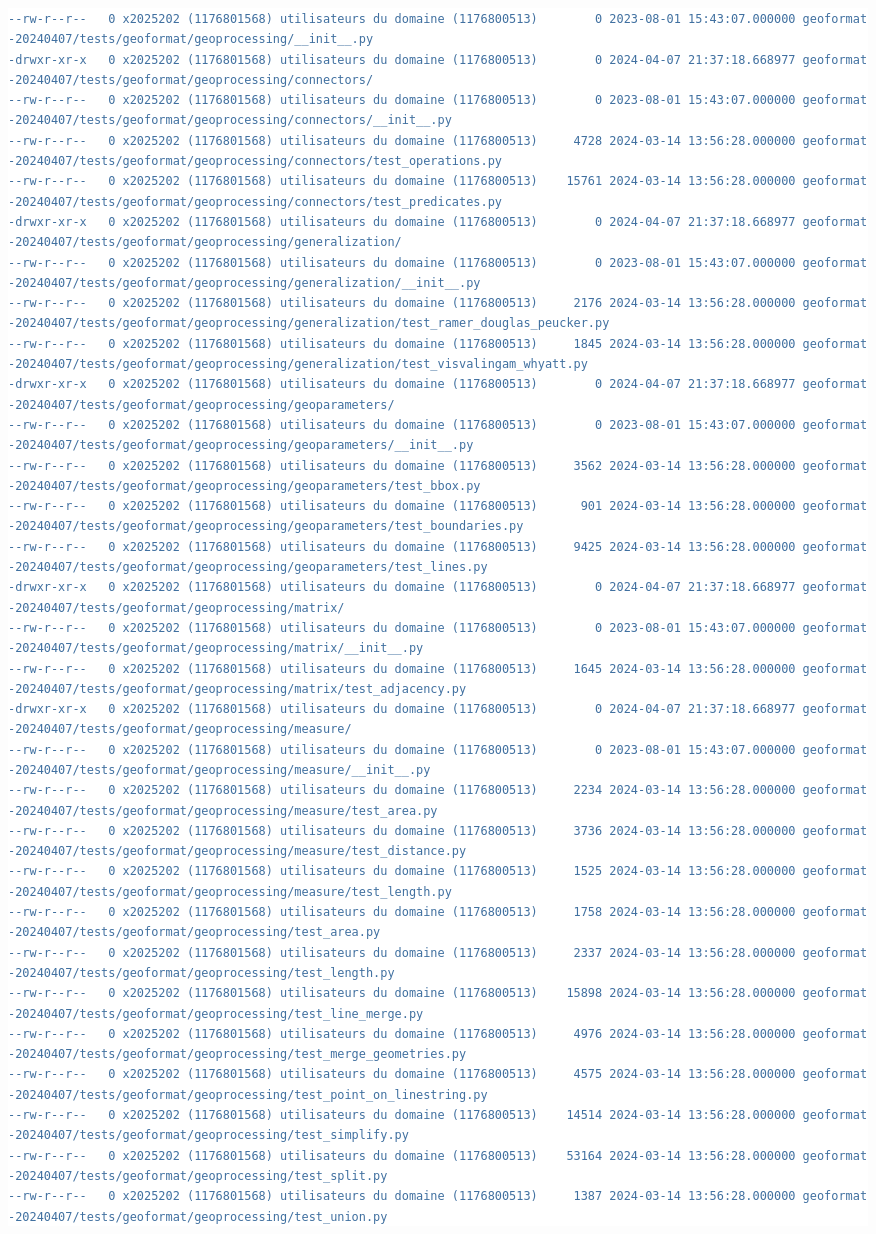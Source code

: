 ```diff
--rw-r--r--   0 x2025202 (1176801568) utilisateurs du domaine (1176800513)        0 2023-08-01 15:43:07.000000 geoformat-20240407/tests/geoformat/geoprocessing/__init__.py
-drwxr-xr-x   0 x2025202 (1176801568) utilisateurs du domaine (1176800513)        0 2024-04-07 21:37:18.668977 geoformat-20240407/tests/geoformat/geoprocessing/connectors/
--rw-r--r--   0 x2025202 (1176801568) utilisateurs du domaine (1176800513)        0 2023-08-01 15:43:07.000000 geoformat-20240407/tests/geoformat/geoprocessing/connectors/__init__.py
--rw-r--r--   0 x2025202 (1176801568) utilisateurs du domaine (1176800513)     4728 2024-03-14 13:56:28.000000 geoformat-20240407/tests/geoformat/geoprocessing/connectors/test_operations.py
--rw-r--r--   0 x2025202 (1176801568) utilisateurs du domaine (1176800513)    15761 2024-03-14 13:56:28.000000 geoformat-20240407/tests/geoformat/geoprocessing/connectors/test_predicates.py
-drwxr-xr-x   0 x2025202 (1176801568) utilisateurs du domaine (1176800513)        0 2024-04-07 21:37:18.668977 geoformat-20240407/tests/geoformat/geoprocessing/generalization/
--rw-r--r--   0 x2025202 (1176801568) utilisateurs du domaine (1176800513)        0 2023-08-01 15:43:07.000000 geoformat-20240407/tests/geoformat/geoprocessing/generalization/__init__.py
--rw-r--r--   0 x2025202 (1176801568) utilisateurs du domaine (1176800513)     2176 2024-03-14 13:56:28.000000 geoformat-20240407/tests/geoformat/geoprocessing/generalization/test_ramer_douglas_peucker.py
--rw-r--r--   0 x2025202 (1176801568) utilisateurs du domaine (1176800513)     1845 2024-03-14 13:56:28.000000 geoformat-20240407/tests/geoformat/geoprocessing/generalization/test_visvalingam_whyatt.py
-drwxr-xr-x   0 x2025202 (1176801568) utilisateurs du domaine (1176800513)        0 2024-04-07 21:37:18.668977 geoformat-20240407/tests/geoformat/geoprocessing/geoparameters/
--rw-r--r--   0 x2025202 (1176801568) utilisateurs du domaine (1176800513)        0 2023-08-01 15:43:07.000000 geoformat-20240407/tests/geoformat/geoprocessing/geoparameters/__init__.py
--rw-r--r--   0 x2025202 (1176801568) utilisateurs du domaine (1176800513)     3562 2024-03-14 13:56:28.000000 geoformat-20240407/tests/geoformat/geoprocessing/geoparameters/test_bbox.py
--rw-r--r--   0 x2025202 (1176801568) utilisateurs du domaine (1176800513)      901 2024-03-14 13:56:28.000000 geoformat-20240407/tests/geoformat/geoprocessing/geoparameters/test_boundaries.py
--rw-r--r--   0 x2025202 (1176801568) utilisateurs du domaine (1176800513)     9425 2024-03-14 13:56:28.000000 geoformat-20240407/tests/geoformat/geoprocessing/geoparameters/test_lines.py
-drwxr-xr-x   0 x2025202 (1176801568) utilisateurs du domaine (1176800513)        0 2024-04-07 21:37:18.668977 geoformat-20240407/tests/geoformat/geoprocessing/matrix/
--rw-r--r--   0 x2025202 (1176801568) utilisateurs du domaine (1176800513)        0 2023-08-01 15:43:07.000000 geoformat-20240407/tests/geoformat/geoprocessing/matrix/__init__.py
--rw-r--r--   0 x2025202 (1176801568) utilisateurs du domaine (1176800513)     1645 2024-03-14 13:56:28.000000 geoformat-20240407/tests/geoformat/geoprocessing/matrix/test_adjacency.py
-drwxr-xr-x   0 x2025202 (1176801568) utilisateurs du domaine (1176800513)        0 2024-04-07 21:37:18.668977 geoformat-20240407/tests/geoformat/geoprocessing/measure/
--rw-r--r--   0 x2025202 (1176801568) utilisateurs du domaine (1176800513)        0 2023-08-01 15:43:07.000000 geoformat-20240407/tests/geoformat/geoprocessing/measure/__init__.py
--rw-r--r--   0 x2025202 (1176801568) utilisateurs du domaine (1176800513)     2234 2024-03-14 13:56:28.000000 geoformat-20240407/tests/geoformat/geoprocessing/measure/test_area.py
--rw-r--r--   0 x2025202 (1176801568) utilisateurs du domaine (1176800513)     3736 2024-03-14 13:56:28.000000 geoformat-20240407/tests/geoformat/geoprocessing/measure/test_distance.py
--rw-r--r--   0 x2025202 (1176801568) utilisateurs du domaine (1176800513)     1525 2024-03-14 13:56:28.000000 geoformat-20240407/tests/geoformat/geoprocessing/measure/test_length.py
--rw-r--r--   0 x2025202 (1176801568) utilisateurs du domaine (1176800513)     1758 2024-03-14 13:56:28.000000 geoformat-20240407/tests/geoformat/geoprocessing/test_area.py
--rw-r--r--   0 x2025202 (1176801568) utilisateurs du domaine (1176800513)     2337 2024-03-14 13:56:28.000000 geoformat-20240407/tests/geoformat/geoprocessing/test_length.py
--rw-r--r--   0 x2025202 (1176801568) utilisateurs du domaine (1176800513)    15898 2024-03-14 13:56:28.000000 geoformat-20240407/tests/geoformat/geoprocessing/test_line_merge.py
--rw-r--r--   0 x2025202 (1176801568) utilisateurs du domaine (1176800513)     4976 2024-03-14 13:56:28.000000 geoformat-20240407/tests/geoformat/geoprocessing/test_merge_geometries.py
--rw-r--r--   0 x2025202 (1176801568) utilisateurs du domaine (1176800513)     4575 2024-03-14 13:56:28.000000 geoformat-20240407/tests/geoformat/geoprocessing/test_point_on_linestring.py
--rw-r--r--   0 x2025202 (1176801568) utilisateurs du domaine (1176800513)    14514 2024-03-14 13:56:28.000000 geoformat-20240407/tests/geoformat/geoprocessing/test_simplify.py
--rw-r--r--   0 x2025202 (1176801568) utilisateurs du domaine (1176800513)    53164 2024-03-14 13:56:28.000000 geoformat-20240407/tests/geoformat/geoprocessing/test_split.py
--rw-r--r--   0 x2025202 (1176801568) utilisateurs du domaine (1176800513)     1387 2024-03-14 13:56:28.000000 geoformat-20240407/tests/geoformat/geoprocessing/test_union.py
```